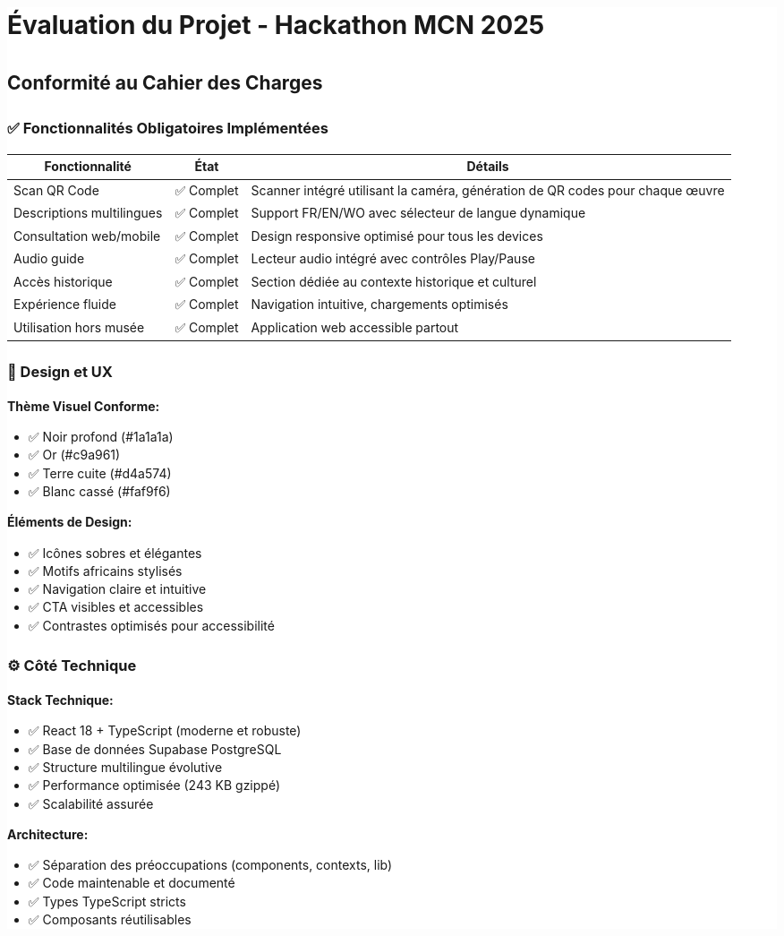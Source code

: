 # Évaluation du Projet - Hackathon MCN 2025

## Conformité au Cahier des Charges

### ✅ Fonctionnalités Obligatoires Implémentées

| Fonctionnalité | État | Détails |
|----------------|------|---------|
| Scan QR Code | ✅ Complet | Scanner intégré utilisant la caméra, génération de QR codes pour chaque œuvre |
| Descriptions multilingues | ✅ Complet | Support FR/EN/WO avec sélecteur de langue dynamique |
| Consultation web/mobile | ✅ Complet | Design responsive optimisé pour tous les devices |
| Audio guide | ✅ Complet | Lecteur audio intégré avec contrôles Play/Pause |
| Accès historique | ✅ Complet | Section dédiée au contexte historique et culturel |
| Expérience fluide | ✅ Complet | Navigation intuitive, chargements optimisés |
| Utilisation hors musée | ✅ Complet | Application web accessible partout |

### 🎨 Design et UX

**Thème Visuel Conforme:**
- ✅ Noir profond (#1a1a1a)
- ✅ Or (#c9a961)
- ✅ Terre cuite (#d4a574)
- ✅ Blanc cassé (#faf9f6)

**Éléments de Design:**
- ✅ Icônes sobres et élégantes
- ✅ Motifs africains stylisés
- ✅ Navigation claire et intuitive
- ✅ CTA visibles et accessibles
- ✅ Contrastes optimisés pour accessibilité

### ⚙️ Côté Technique

**Stack Technique:**
- ✅ React 18 + TypeScript (moderne et robuste)
- ✅ Base de données Supabase PostgreSQL
- ✅ Structure multilingue évolutive
- ✅ Performance optimisée (243 KB gzippé)
- ✅ Scalabilité assurée

**Architecture:**
- ✅ Séparation des préoccupations (components, contexts, lib)
- ✅ Code maintenable et documenté
- ✅ Types TypeScript stricts
- ✅ Composants réutilisables

